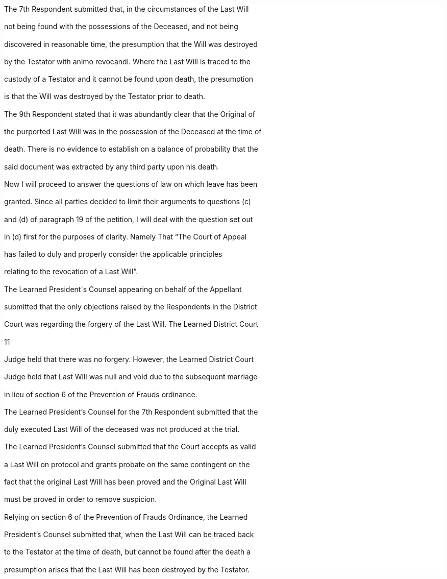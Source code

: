 The 7th Respondent submitted that, in the circumstances of the Last Will

not being found with the possessions of the Deceased, and not being

discovered in reasonable time, the presumption that the Will was destroyed

by the Testator with animo revocandi. Where the Last Will is traced to the

custody of a Testator and it cannot be found upon death, the presumption

is that the Will was destroyed by the Testator prior to death.

The 9th Respondent stated that it was abundantly clear that the Original of

the purported Last Will was in the possession of the Deceased at the time of

death. There is no evidence to establish on a balance of probability that the

said document was extracted by any third party upon his death.

Now I will proceed to answer the questions of law on which leave has been

granted. Since all parties decided to limit their arguments to questions (c)

and (d) of paragraph 19 of the petition, I will deal with the question set out

in (d) first for the purposes of clarity. Namely That “The Court of Appeal

has failed to duly and properly consider the applicable principles

relating to the revocation of a Last Will”.

The Learned President's Counsel appearing on behalf of the Appellant

submitted that the only objections raised by the Respondents in the District

Court was regarding the forgery of the Last Will. The Learned District Court

11

Judge held that there was no forgery. However, the Learned District Court

Judge held that Last Will was null and void due to the subsequent marriage

in lieu of section 6 of the Prevention of Frauds ordinance.

The Learned President’s Counsel for the 7th Respondent submitted that the

duly executed Last Will of the deceased was not produced at the trial.

The Learned President’s Counsel submitted that the Court accepts as valid

a Last Will on protocol and grants probate on the same contingent on the

fact that the original Last Will has been proved and the Original Last Will

must be proved in order to remove suspicion.

Relying on section 6 of the Prevention of Frauds Ordinance, the Learned

President’s Counsel submitted that, when the Last Will can be traced back

to the Testator at the time of death, but cannot be found after the death a

presumption arises that the Last Will has been destroyed by the Testator.

